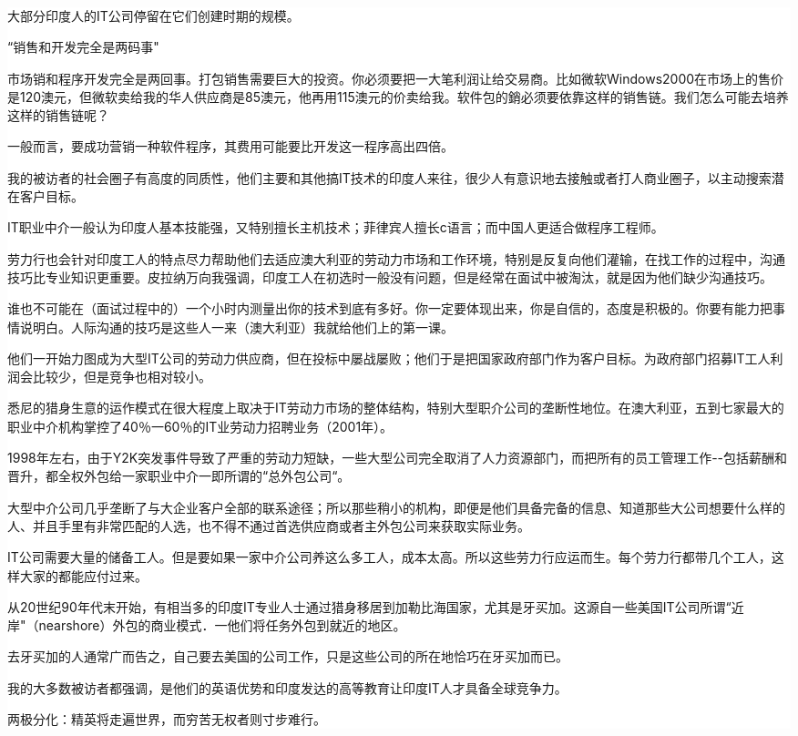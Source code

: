 大部分印度人的IT公司停留在它们创建时期的规模。

“销售和开发完全是两码事"

市场销和程序开发完全是两回事。打包销售需要巨大的投资。你必须要把一大笔利润让给交易商。比如微软Windows2000在市场上的售价是120澳元，但微软卖给我的华人供应商是85澳元，他再用115澳元的价卖给我。软件包的銷必须要依靠这样的销售链。我们怎么可能去培养这样的销售链呢？

一般而言，要成功营销一种软件程序，其费用可能要比开发这一程序高出四倍。

我的被访者的社会圈子有高度的同质性，他们主要和其他搞IT技术的印度人来往，很少人有意识地去接触或者打人商业圈子，以主动搜索潜在客户目标。

IT职业中介一般认为印度人基本技能强，又特别擅长主机技术；菲律宾人擅长c语言；而中国人更适合做程序工程师。

劳力行也会针对印度工人的特点尽力帮助他们去适应澳大利亚的劳动力市场和工作环境，特别是反复向他们灌输，在找工作的过程中，沟通技巧比专业知识更重要。皮拉纳万向我强调，印度工人在初选时一般没有问题，但是经常在面试中被淘汰，就是因为他们缺少沟通技巧。

谁也不可能在（面试过程中的）一个小时内测量出你的技术到底有多好。你一定要体现出来，你是自信的，态度是积极的。你要有能力把事情说明白。人际沟通的技巧是这些人一来（澳大利亚）我就给他们上的第一课。

他们一开始力图成为大型IT公司的劳动力供应商，但在投标中屡战屡败；他们于是把国家政府部门作为客户目标。为政府部门招募IT工人利润会比较少，但是竞争也相对较小。

悉尼的猎身生意的运作模式在很大程度上取决于IT劳动力市场的整体结构，特别大型职介公司的垄断性地位。在澳大利亚，五到七家最大的职业中介机构掌控了40％一60％的IT业劳动力招聘业务（2001年）。

1998年左右，由于Y2K突发事件导致了严重的劳动力短缺，一些大型公司完全取消了人力资源部门，而把所有的员工管理工作--包括薪酬和晋升，都全权外包给一家职业中介一即所谓的“总外包公司“。

大型中介公司几乎垄断了与大企业客户全部的联系途径；所以那些稍小的机构，即便是他们具备完备的信息、知道那些大公司想要什么样的人、并且手里有非常匹配的人选，也不得不通过首选供应商或者主外包公司来获取实际业务。

IT公司需要大量的储备工人。但是要如果一家中介公司养这么多工人，成本太高。所以这些劳力行应运而生。每个劳力行都带几个工人，这样大家的都能应付过来。

从20世纪90年代末开始，有相当多的印度IT专业人士通过猎身移居到加勒比海国家，尤其是牙买加。这源自一些美国IT公司所谓“近岸"（nearshore）外包的商业模式．一他们将任务外包到就近的地区。

去牙买加的人通常广而告之，自己要去美国的公司工作，只是这些公司的所在地恰巧在牙买加而已。

我的大多数被访者都强调，是他们的英语优势和印度发达的高等教育让印度IT人才具备全球竞争力。

两极分化：精英将走遍世界，而穷苦无权者则寸步难行。
